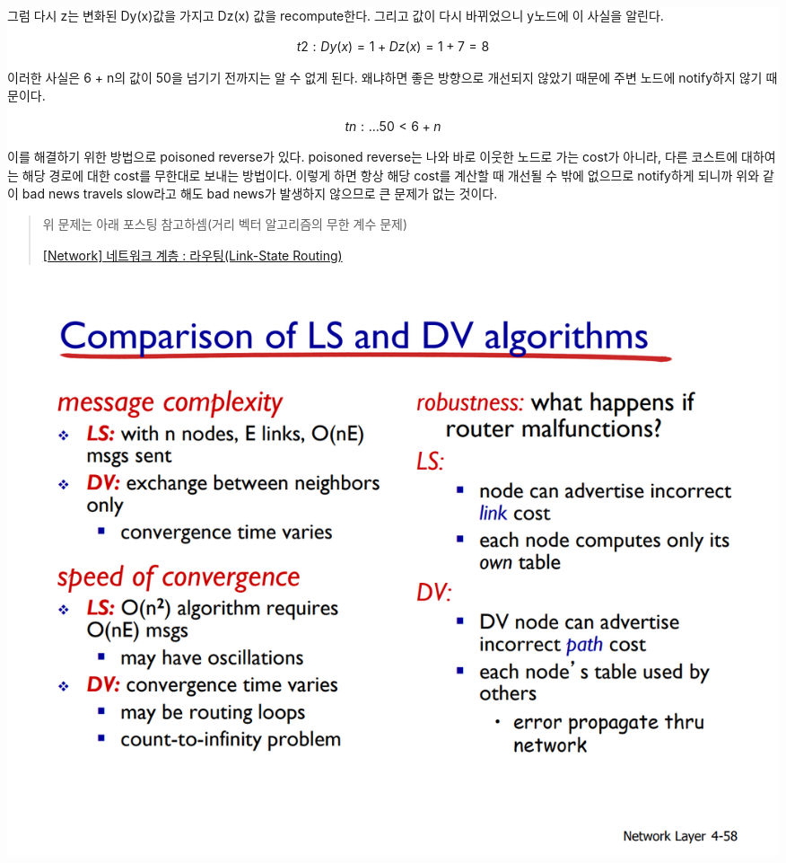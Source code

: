 그럼 다시 z는 변화된 Dy(x)값을 가지고 Dz(x) 값을 recompute한다. 그리고 값이 다시 바뀌었으니 y노드에 이 사실을 알린다.

$$
t2 : Dy(x) = 1 + Dz(x) = 1 + 7 = 8
$$

이러한 사실은 6 + n의 값이 50을 넘기기 전까지는 알 수 없게 된다. 왜냐하면 좋은 방향으로 개선되지 않았기 때문에 주변 노드에 notify하지 않기 때문이다.

$$
tn : ... 50 < 6 + n
$$

이를 해결하기 위한 방법으로 poisoned reverse가 있다. poisoned reverse는 나와 바로 이웃한 노드로 가는 cost가 아니라, 다른 코스트에 대하여는 해당 경로에 대한 cost를 무한대로 보내는 방법이다. 이렇게 하면 항상 해당 cost를 계산할 때 개선될 수 밖에 없으므로 notify하게 되니까 위와 같이 bad news travels slow라고 해도 bad news가 발생하지 않으므로 큰 문제가 없는 것이다.

> 위 문제는 아래 포스팅 참고하셈(거리 벡터 알고리즘의 무한 계수 문제)
> 
> 
> [[Network] 네트워크 계층 : 라우팅(Link-State Routing)](https://hyeo-noo.tistory.com/292)
> 

![Untitled](Network%20Layer%20-%20Routing%20Algorithm%20e20002435d454bc38b9115ad7226604f/Untitled%2016.png)
